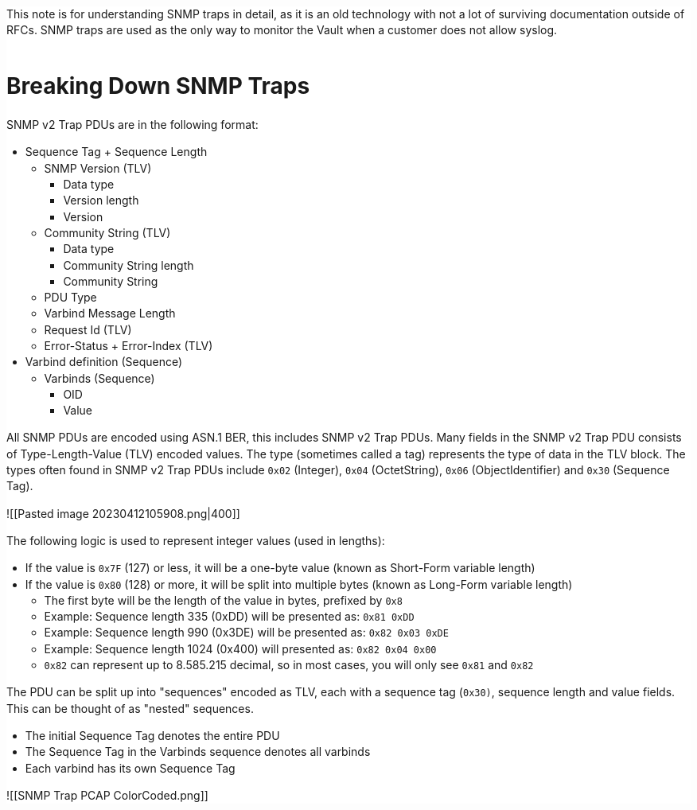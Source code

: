 This note is for understanding SNMP traps in detail, as it is an old technology with not a lot of surviving documentation outside of RFCs. SNMP traps are used as the only way to monitor the Vault when a customer does not allow syslog.

# Breaking Down SNMP Traps
SNMP v2 Trap PDUs are in the following format:
- Sequence Tag + Sequence Length
	- SNMP Version (TLV)
		- Data type
		- Version length
		- Version
	- Community String (TLV)
		- Data type
		- Community String length
		- Community String
	- PDU Type
	- Varbind Message Length
	- Request Id (TLV)
	- Error-Status + Error-Index (TLV)
- Varbind definition (Sequence)
	- Varbinds (Sequence)
		- OID
		- Value

All SNMP PDUs are encoded using ASN.1 BER, this includes SNMP v2 Trap PDUs.
Many fields in the SNMP v2 Trap PDU consists of Type-Length-Value (TLV) encoded values. The type (sometimes called a tag) represents the type of data in the TLV block.
The types often found in SNMP v2 Trap PDUs include `0x02` (Integer), `0x04` (OctetString), `0x06` (ObjectIdentifier) and `0x30` (Sequence Tag).

![[Pasted image 20230412105908.png|400]]

The following logic is used to represent integer values (used in lengths):
- If the value is `0x7F` (127) or less, it will be a one-byte value (known as Short-Form variable length)
- If the value is `0x80` (128) or more, it will be split into multiple bytes (known as Long-Form variable length)
	- The first byte will be the length of the value in bytes, prefixed by `0x8`
	- Example: Sequence length 335 (0xDD) will be presented as: `0x81 0xDD`
	- Example: Sequence length 990 (0x3DE) will be presented as: `0x82 0x03 0xDE`
	- Example: Sequence length 1024 (0x400) will presented as: `0x82 0x04 0x00`
	- `0x82` can represent up to 8.585.215 decimal, so in most cases, you will only see `0x81` and `0x82`

The PDU can be split up into "sequences" encoded as TLV, each with a sequence tag (`0x30)`, sequence length and value fields. This can be thought of as "nested" sequences.
- The initial Sequence Tag denotes the entire PDU
- The Sequence Tag in the Varbinds sequence denotes all varbinds
- Each varbind has its own Sequence Tag

![[SNMP Trap PCAP ColorCoded.png]]
